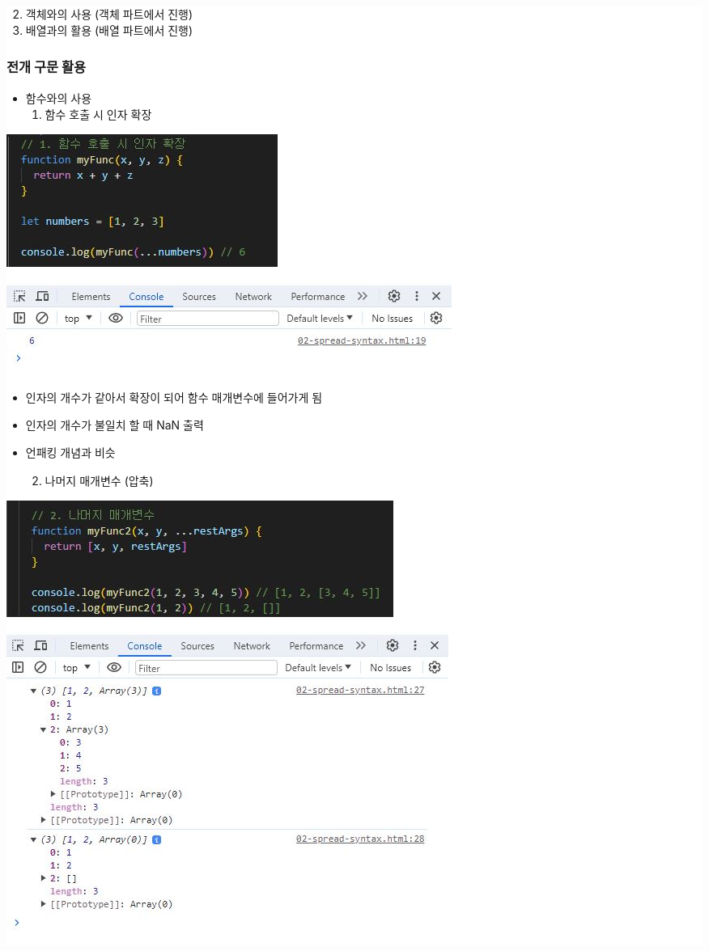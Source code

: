 2. 객체와의 사용 (객체 파트에서 진행)
3. 배열과의 활용 (배열 파트에서 진행)

### 전개 구문 활용
- 함수와의 사용
  1. 함수 호출 시 인자 확장

![Alt text](<images/전개 구문 1.JPG>)

![Alt text](<images/전개 구문 2.JPG>)

- 인자의 개수가 같아서 확장이 되어 함수 매개변수에 들어가게 됨
- 인자의 개수가 불일치 할 때 NaN 출력
- 언패킹 개념과 비슷

  2. 나머지 매개변수 (압축)

![Alt text](<images/전개 구문 3.JPG>)

![Alt text](<images/전개 구문 4.JPG>)
